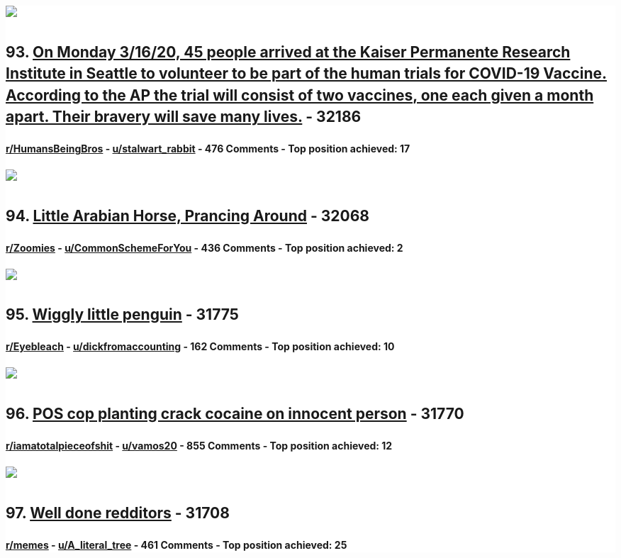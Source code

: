 <a href="https://i.redd.it/8avctny2jan41.jpg"><img src="https://b.thumbs.redditmedia.com/pQT2ee309zPNwLoCpufLA4b_m0lE6uF7Bf5CpmEpn8E.jpg"></img></a>

## 93. [On Monday 3/16/20, 45 people arrived at the Kaiser Permanente Research Institute in Seattle to volunteer to be part of the human trials for COVID-19 Vaccine. According to the AP the trial will consist of two vaccines, one each given a month apart. Their bravery will save many lives.](http://reddit.com/r/HumansBeingBros/comments/fkd9ab/on_monday_31620_45_people_arrived_at_the_kaiser/) - 32186
#### [r/HumansBeingBros](http://reddit.com/r/HumansBeingBros) - [u/stalwart_rabbit](http://reddit.com/u/stalwart_rabbit) - 476 Comments - Top position achieved: 17

<a href="https://i.redd.it/twl2ate7uan41.jpg"><img src="https://b.thumbs.redditmedia.com/Ayon0FpdctIQ-anuqwu7WN0wcWyRxVfhg2V79vqAtMg.jpg"></img></a>

## 94. [Little Arabian Horse, Prancing Around](http://reddit.com/r/Zoomies/comments/fk49sg/little_arabian_horse_prancing_around/) - 32068
#### [r/Zoomies](http://reddit.com/r/Zoomies) - [u/CommonSchemeForYou](http://reddit.com/u/CommonSchemeForYou) - 436 Comments - Top position achieved: 2

<a href="https://i.imgur.com/7SBy4Ge.gifv"><img src="https://b.thumbs.redditmedia.com/D5seOQA7Knbi-N-Qp5YIXqNxMYZd_o2ZmXl7p_MSjfg.jpg"></img></a>

## 95. [Wiggly little penguin](http://reddit.com/r/Eyebleach/comments/fkbkqm/wiggly_little_penguin/) - 31775
#### [r/Eyebleach](http://reddit.com/r/Eyebleach) - [u/dickfromaccounting](http://reddit.com/u/dickfromaccounting) - 162 Comments - Top position achieved: 10

<a href="https://i.imgur.com/ekHlhiN.gifv"><img src="https://b.thumbs.redditmedia.com/HRksX0bdK_C8mfNsCU4mnv4n-eleTJtIS1_dXnV6JZA.jpg"></img></a>

## 96. [POS cop planting crack cocaine on innocent person](http://reddit.com/r/iamatotalpieceofshit/comments/fkavwu/pos_cop_planting_crack_cocaine_on_innocent_person/) - 31770
#### [r/iamatotalpieceofshit](http://reddit.com/r/iamatotalpieceofshit) - [u/vamos20](http://reddit.com/u/vamos20) - 855 Comments - Top position achieved: 12

<a href="https://v.redd.it/numomn416an41"><img src="https://b.thumbs.redditmedia.com/f3iZqOxp89H_YC17vSXhZkjA_1FjwQZ5AgM_uZH6gPw.jpg"></img></a>

## 97. [Well done redditors](http://reddit.com/r/memes/comments/fka7t3/well_done_redditors/) - 31708
#### [r/memes](http://reddit.com/r/memes) - [u/A_literal_tree](http://reddit.com/u/A_literal_tree) - 461 Comments - Top position achieved: 25
